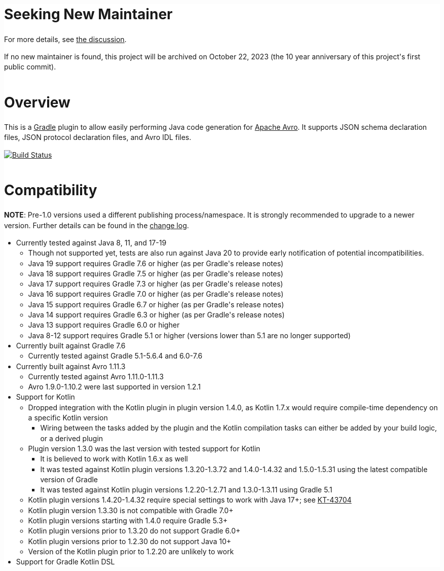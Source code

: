# Seeking New Maintainer

For more details, see [the discussion](https://github.com/davidmc24/gradle-avro-plugin/discussions/208).

If no new maintainer is found, this project will be archived on October 22, 2023 (the 10 year anniversary of this project's first public commit).

# Overview

This is a [Gradle](http://www.gradle.org/) plugin to allow easily performing Java code generation for [Apache Avro](http://avro.apache.org/).  It supports JSON schema declaration files, JSON protocol declaration files, and Avro IDL files.

[![Build Status](https://github.com/davidmc24/gradle-avro-plugin/workflows/CI%20Build/badge.svg)](https://github.com/davidmc24/gradle-avro-plugin/actions)

# Compatibility

**NOTE**: Pre-1.0 versions used a different publishing process/namespace.  It is strongly recommended to upgrade to a newer version.  Further details can be found in the [change log](CHANGES.md).

* Currently tested against Java 8, 11, and 17-19
    * Though not supported yet, tests are also run against Java 20 to provide early notification of potential incompatibilities.
    * Java 19 support requires Gradle 7.6 or higher (as per Gradle's release notes)
    * Java 18 support requires Gradle 7.5 or higher (as per Gradle's release notes)
    * Java 17 support requires Gradle 7.3 or higher (as per Gradle's release notes)
    * Java 16 support requires Gradle 7.0 or higher (as per Gradle's release notes)
    * Java 15 support requires Gradle 6.7 or higher (as per Gradle's release notes)
    * Java 14 support requires Gradle 6.3 or higher (as per Gradle's release notes)
    * Java 13 support requires Gradle 6.0 or higher
    * Java 8-12 support requires Gradle 5.1 or higher (versions lower than 5.1 are no longer supported)
* Currently built against Gradle 7.6
    * Currently tested against Gradle 5.1-5.6.4 and 6.0-7.6
* Currently built against Avro 1.11.3
    * Currently tested against Avro 1.11.0-1.11.3
    * Avro 1.9.0-1.10.2 were last supported in version 1.2.1 
* Support for Kotlin
    * Dropped integration with the Kotlin plugin in plugin version 1.4.0, as Kotlin 1.7.x would require compile-time dependency on a specific Kotlin version
      * Wiring between the tasks added by the plugin and the Kotlin compilation tasks can either be added by your build logic, or a derived plugin
    * Plugin version 1.3.0 was the last version with tested support for Kotlin 
      * It is believed to work with Kotlin 1.6.x as well
      * It was tested against Kotlin plugin versions 1.3.20-1.3.72 and 1.4.0-1.4.32 and 1.5.0-1.5.31 using the latest compatible version of Gradle
      * It was tested against Kotlin plugin versions 1.2.20-1.2.71 and 1.3.0-1.3.11 using Gradle 5.1
    * Kotlin plugin versions 1.4.20-1.4.32 require special settings to work with Java 17+; see [KT-43704](https://youtrack.jetbrains.com/issue/KT-43704#focus=Comments-27-4639603.0-0)
    * Kotlin plugin version 1.3.30 is not compatible with Gradle 7.0+
    * Kotlin plugin versions starting with 1.4.0 require Gradle 5.3+
    * Kotlin plugin versions prior to 1.3.20 do not support Gradle 6.0+
    * Kotlin plugin versions prior to 1.2.30 do not support Java 10+
    * Version of the Kotlin plugin prior to 1.2.20 are unlikely to work
* Support for Gradle Kotlin DSL
